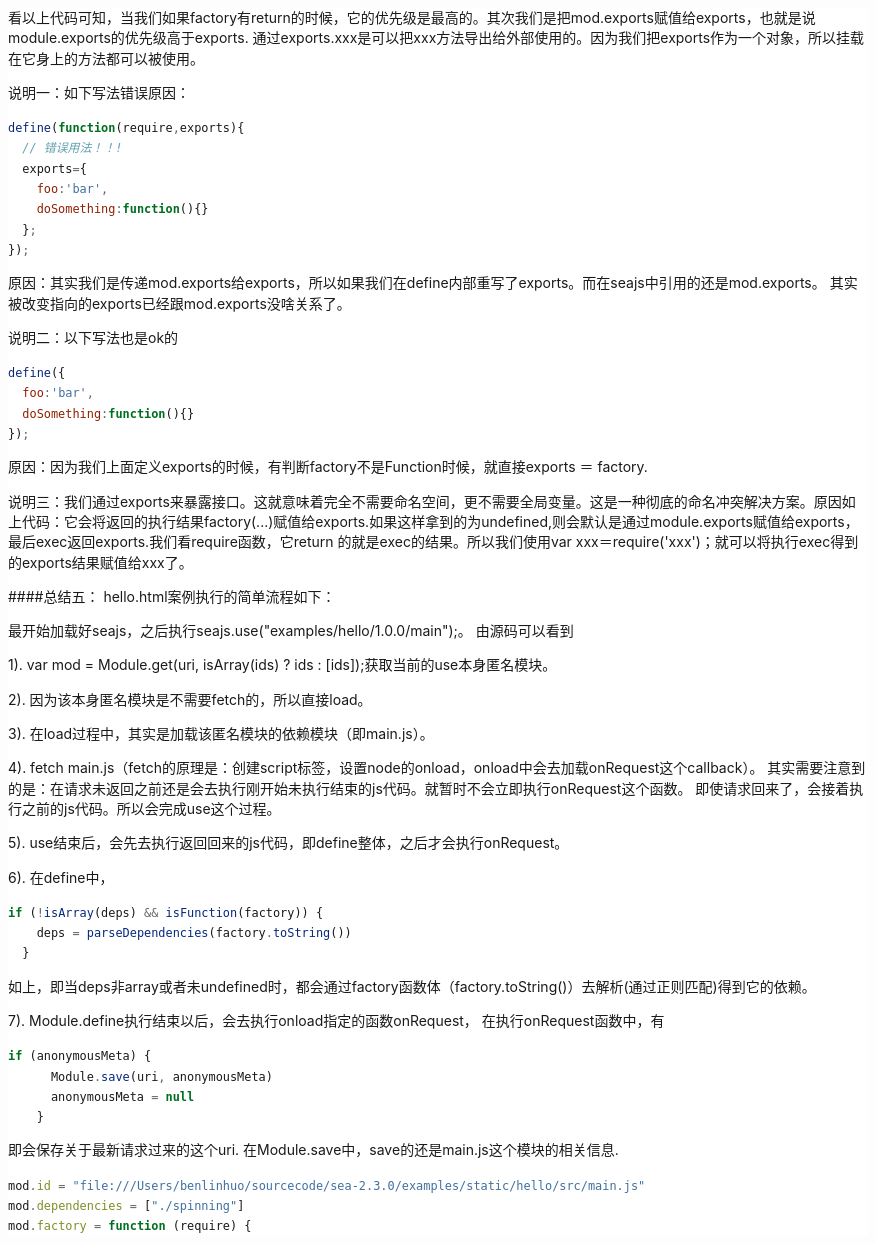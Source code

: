 看以上代码可知，当我们如果factory有return的时候，它的优先级是最高的。其次我们是把mod.exports赋值给exports，也就是说module.exports的优先级高于exports.
通过exports.xxx是可以把xxx方法导出给外部使用的。因为我们把exports作为一个对象，所以挂载在它身上的方法都可以被使用。

说明一：如下写法错误原因：
```javascript
define(function(require,exports){
  // 错误用法！！!
  exports={
    foo:'bar',
    doSomething:function(){}
  };
});
```
原因：其实我们是传递mod.exports给exports，所以如果我们在define内部重写了exports。而在seajs中引用的还是mod.exports。
其实被改变指向的exports已经跟mod.exports没啥关系了。

说明二：以下写法也是ok的
```javascript
define({
  foo:'bar',
  doSomething:function(){}
});
```
原因：因为我们上面定义exports的时候，有判断factory不是Function时候，就直接exports ＝ factory.

说明三：我们通过exports来暴露接口。这就意味着完全不需要命名空间，更不需要全局变量。这是一种彻底的命名冲突解决方案。原因如上代码：它会将返回的执行结果factory(...)赋值给exports.如果这样拿到的为undefined,则会默认是通过module.exports赋值给exports，最后exec返回exports.我们看require函数，它return 的就是exec的结果。所以我们使用var xxx＝require('xxx')；就可以将执行exec得到的exports结果赋值给xxx了。

####总结五：
hello.html案例执行的简单流程如下：

最开始加载好seajs，之后执行seajs.use("examples/hello/1.0.0/main");。
由源码可以看到

1). var mod = Module.get(uri, isArray(ids) ? ids : [ids]);获取当前的use本身匿名模块。

2). 因为该本身匿名模块是不需要fetch的，所以直接load。

3). 在load过程中，其实是加载该匿名模块的依赖模块（即main.js）。

4). fetch main.js（fetch的原理是：创建script标签，设置node的onload，onload中会去加载onRequest这个callback）。
    其实需要注意到的是：在请求未返回之前还是会去执行刚开始未执行结束的js代码。就暂时不会立即执行onRequest这个函数。
    即使请求回来了，会接着执行之前的js代码。所以会完成use这个过程。

5). use结束后，会先去执行返回回来的js代码，即define整体，之后才会执行onRequest。
 
6). 在define中，
```javascript
if (!isArray(deps) && isFunction(factory)) {
    deps = parseDependencies(factory.toString())
  }
```
如上，即当deps非array或者未undefined时，都会通过factory函数体（factory.toString()）去解析(通过正则匹配)得到它的依赖。

7). Module.define执行结束以后，会去执行onload指定的函数onRequest，
在执行onRequest函数中，有
```javascript
if (anonymousMeta) {
      Module.save(uri, anonymousMeta)
      anonymousMeta = null
    }
```
即会保存关于最新请求过来的这个uri.
在Module.save中，save的还是main.js这个模块的相关信息.
```javascript
mod.id = "file:///Users/benlinhuo/sourcecode/sea-2.3.0/examples/static/hello/src/main.js"
mod.dependencies = ["./spinning"]
mod.factory = function (require) {

```